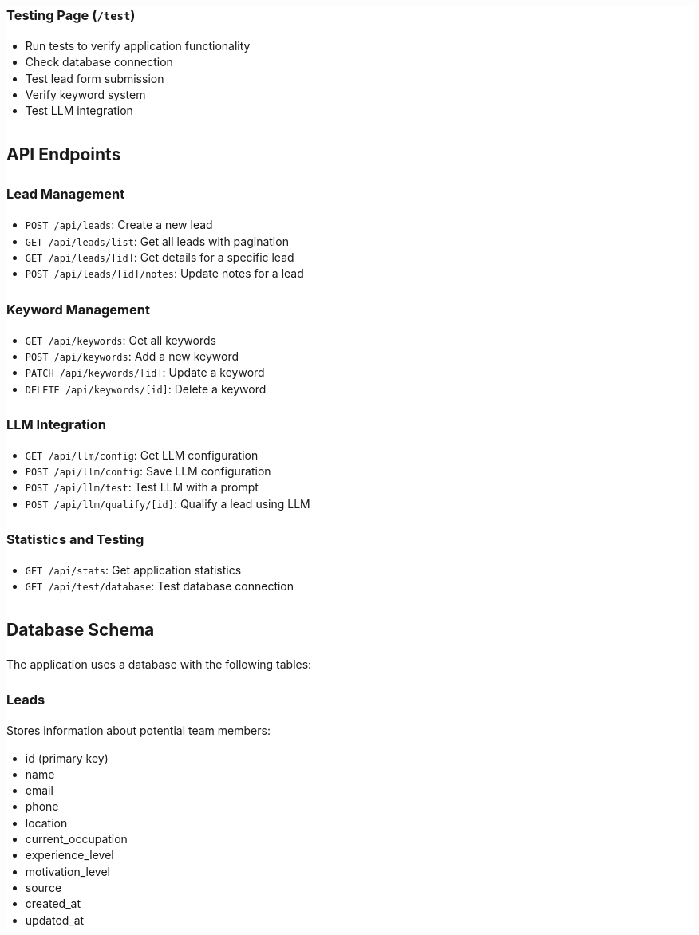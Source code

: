 ### Testing Page (`/test`)
- Run tests to verify application functionality
- Check database connection
- Test lead form submission
- Verify keyword system
- Test LLM integration

## API Endpoints

### Lead Management
- `POST /api/leads`: Create a new lead
- `GET /api/leads/list`: Get all leads with pagination
- `GET /api/leads/[id]`: Get details for a specific lead
- `POST /api/leads/[id]/notes`: Update notes for a lead

### Keyword Management
- `GET /api/keywords`: Get all keywords
- `POST /api/keywords`: Add a new keyword
- `PATCH /api/keywords/[id]`: Update a keyword
- `DELETE /api/keywords/[id]`: Delete a keyword

### LLM Integration
- `GET /api/llm/config`: Get LLM configuration
- `POST /api/llm/config`: Save LLM configuration
- `POST /api/llm/test`: Test LLM with a prompt
- `POST /api/llm/qualify/[id]`: Qualify a lead using LLM

### Statistics and Testing
- `GET /api/stats`: Get application statistics
- `GET /api/test/database`: Test database connection

## Database Schema

The application uses a database with the following tables:

### Leads
Stores information about potential team members:
- id (primary key)
- name
- email
- phone
- location
- current_occupation
- experience_level
- motivation_level
- source
- created_at
- updated_at
